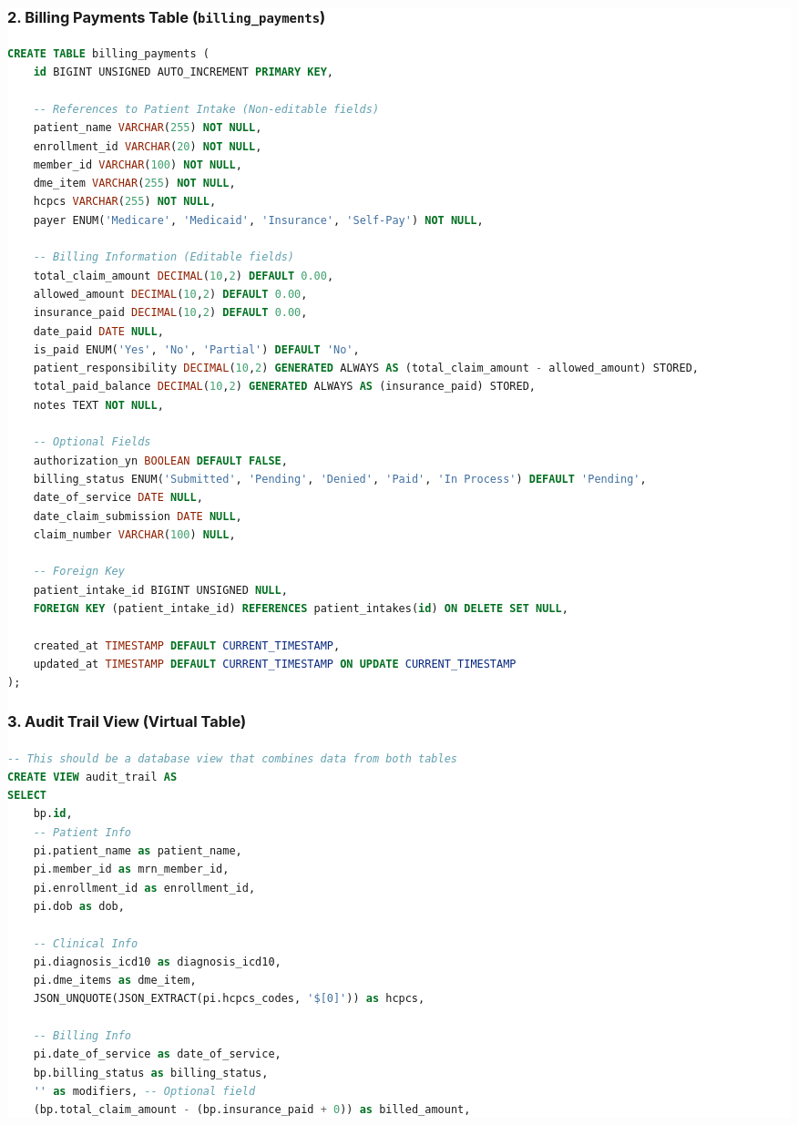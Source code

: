 ### 2. Billing Payments Table (`billing_payments`)

```sql
CREATE TABLE billing_payments (
    id BIGINT UNSIGNED AUTO_INCREMENT PRIMARY KEY,
    
    -- References to Patient Intake (Non-editable fields)
    patient_name VARCHAR(255) NOT NULL,
    enrollment_id VARCHAR(20) NOT NULL,
    member_id VARCHAR(100) NOT NULL,
    dme_item VARCHAR(255) NOT NULL,
    hcpcs VARCHAR(255) NOT NULL,
    payer ENUM('Medicare', 'Medicaid', 'Insurance', 'Self-Pay') NOT NULL,
    
    -- Billing Information (Editable fields)
    total_claim_amount DECIMAL(10,2) DEFAULT 0.00,
    allowed_amount DECIMAL(10,2) DEFAULT 0.00,
    insurance_paid DECIMAL(10,2) DEFAULT 0.00,
    date_paid DATE NULL,
    is_paid ENUM('Yes', 'No', 'Partial') DEFAULT 'No',
    patient_responsibility DECIMAL(10,2) GENERATED ALWAYS AS (total_claim_amount - allowed_amount) STORED,
    total_paid_balance DECIMAL(10,2) GENERATED ALWAYS AS (insurance_paid) STORED,
    notes TEXT NOT NULL,
    
    -- Optional Fields
    authorization_yn BOOLEAN DEFAULT FALSE,
    billing_status ENUM('Submitted', 'Pending', 'Denied', 'Paid', 'In Process') DEFAULT 'Pending',
    date_of_service DATE NULL,
    date_claim_submission DATE NULL,
    claim_number VARCHAR(100) NULL,
    
    -- Foreign Key
    patient_intake_id BIGINT UNSIGNED NULL,
    FOREIGN KEY (patient_intake_id) REFERENCES patient_intakes(id) ON DELETE SET NULL,
    
    created_at TIMESTAMP DEFAULT CURRENT_TIMESTAMP,
    updated_at TIMESTAMP DEFAULT CURRENT_TIMESTAMP ON UPDATE CURRENT_TIMESTAMP
);
```

### 3. Audit Trail View (Virtual Table)

```sql
-- This should be a database view that combines data from both tables
CREATE VIEW audit_trail AS
SELECT 
    bp.id,
    -- Patient Info
    pi.patient_name as patient_name,
    pi.member_id as mrn_member_id,
    pi.enrollment_id as enrollment_id,
    pi.dob as dob,
    
    -- Clinical Info
    pi.diagnosis_icd10 as diagnosis_icd10,
    pi.dme_items as dme_item,
    JSON_UNQUOTE(JSON_EXTRACT(pi.hcpcs_codes, '$[0]')) as hcpcs,
    
    -- Billing Info
    pi.date_of_service as date_of_service,
    bp.billing_status as billing_status,
    '' as modifiers, -- Optional field
    (bp.total_claim_amount - (bp.insurance_paid + 0)) as billed_amount,
```